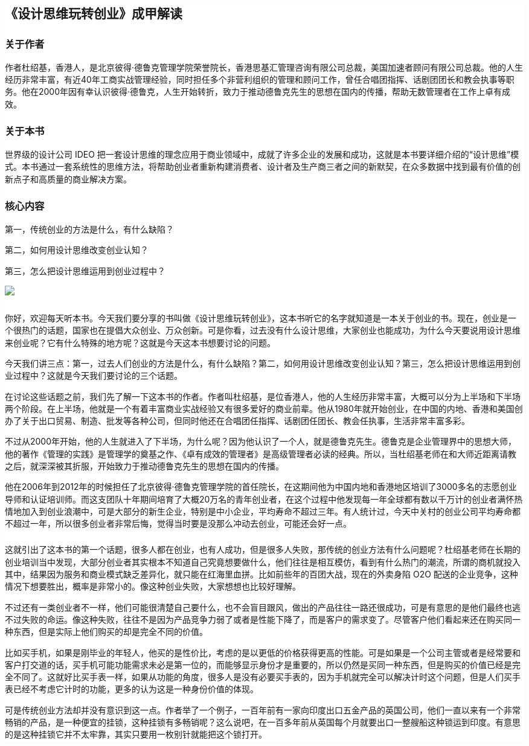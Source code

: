 ## 《设计思维玩转创业》成甲解读

### 关于作者

作者杜绍基，香港人，是北京彼得·德鲁克管理学院荣誉院长，香港思基汇管理咨询有限公司总裁，美国加速者顾问有限公司总裁。他的人生经历非常丰富，有近40年工商实战管理经验，同时担任多个非营利组织的管理和顾问工作，曾任合唱团指挥、话剧团团长和教会执事等职务。他在2000年因有幸认识彼得·德鲁克，人生开始转折，致力于推动德鲁克先生的思想在国内的传播，帮助无数管理者在工作上卓有成效。

### 关于本书

世界级的设计公司 IDEO 把一套设计思维的理念应用于商业领域中，成就了许多企业的发展和成功，这就是本书要详细介绍的“设计思维”模式。本书通过一套系统性的思维方法，将帮助创业者重新构建消费者、设计者及生产商三者之间的新默契，在众多数据中找到最有价值的创新点子和高质量的商业解决方案。

### 核心内容

第一，传统创业的方法是什么，有什么缺陷？

第二，如何用设计思维改变创业认知？

第三，怎么把设计思维运用到创业过程中？

<img  src="https://piccdn3.umiwi.com/img/201612/07/201612072249275430754791.jpg" width="1620"/>

###  



你好，欢迎每天听本书。今天我们要分享的书叫做《设计思维玩转创业》，这本书听它的名字就知道是一本关于创业的书。现在，创业是一个很热门的话题，国家也在提倡大众创业、万众创新。可是你看，过去没有什么设计思维，大家创业也能成功，为什么今天要说用设计思维来创业呢？它有什么特殊的地方呢？这就是今天这本书想要讨论的问题。

今天我们讲三点：第一，过去人们创业的方法是什么，有什么缺陷？第二，如何用设计思维改变创业认知？第三，怎么把设计思维运用到创业过程中？这就是今天我们要讨论的三个话题。

在讨论这些话题之前，我们先了解一下这本书的作者。作者叫杜绍基，是位香港人，他的人生经历非常丰富，大概可以分为上半场和下半场两个阶段。在上半场，他就是一个有着丰富商业实战经验又有很多爱好的商业前辈。他从1980年就开始创业，在中国的内地、香港和美国创办了关于出口贸易、制造、批发等各种公司，但同时他还在合唱团任指挥、话剧团任团长、教会任执事，生活非常丰富多彩。

不过从2000年开始，他的人生就进入了下半场，为什么呢？因为他认识了一个人，就是德鲁克先生。德鲁克是企业管理界中的思想大师，他的著作《管理的实践》是管理学的奠基之作、《卓有成效的管理者》是高级管理者必读的经典。所以，当杜绍基老师在和大师近距离请教之后，就深深被其折服，开始致力于推动德鲁克先生的思想在国内的传播。

他在2006年到2012年的时候担任了北京彼得·德鲁克管理学院的首任院长，在这期间他为中国内地和香港地区培训了3000多名的志愿创业导师和认证培训师。而这支团队十年期间培育了大概20万名的青年创业者，在这个过程中他发现每一年全球都有数以千万计的创业者满怀热情地加入到创业浪潮中，可是大部分的新生企业，特别是中小企业，平均寿命不超过三年。有人统计过，今天中关村的创业公司平均寿命都不超过一年，所以很多创业者非常后悔，觉得当时要是没那么冲动去创业，可能还会好一点。

###  



这就引出了这本书的第一个话题，很多人都在创业，也有人成功，但是很多人失败，那传统的创业方法有什么问题呢？杜绍基老师在长期的创业培训当中发现，大部分创业者其实根本不知道自己究竟想要做什么，他们往往是相互模仿，看到有什么热门的潮流，所谓的商机就投入其中，结果因为服务和商业模式缺乏差异化，就只能在红海里血拼。比如前些年的百团大战，现在的外卖身陷 O2O 配送的企业竞争，这种情况下想要胜出，概率是非常小的。像这种创业失败，大家想想也比较好理解。

不过还有一类创业者不一样，他们可能很清楚自己要什么，也不会盲目跟风，做出的产品往往一路还很成功，可是有意思的是他们最终也逃不过失败的命运。像这种失败，往往不是因为产品竞争力弱了或者是性能下降了，而是客户的需求变了。尽管客户他们看起来还在购买同一种东西，但是实际上他们购买的却是完全不同的价值。

比如买手机，如果是刚毕业的年轻人，他买的是性价比，考虑的是以更低的价格获得更高的性能。可是如果是一个公司主管或者是经常要和客户打交道的话，买手机可能功能需求未必是第一位的，而能够显示身份才是重要的，所以仍然是买同一种东西，但是购买的价值已经是完全不同了。这就好比买手表一样，如果从功能的角度，很多人是没有必要买手表的，因为手机就完全可以解决计时这个问题，但是人们买手表已经不考虑它计时的功能，更多的认为这是一种身份价值的体现。

可是传统创业方法却并没有意识到这一点。作者举了一个例子，一百年前有一家向印度出口五金产品的英国公司，他们一直以来有一个非常畅销的产品，是一种便宜的挂锁，这种挂锁有多畅销呢？这么说吧，在一百多年前从英国每个月就要出口一整艘船这种锁运到印度。有意思的是这种挂锁它并不太牢靠，其实只要用一枚别针就能把这个锁打开。
